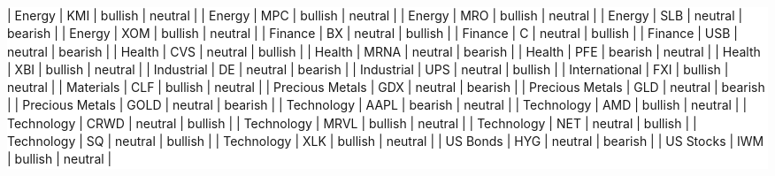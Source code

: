 | Energy | KMI | bullish | neutral |
| Energy | MPC | bullish | neutral |
| Energy | MRO | bullish | neutral |
| Energy | SLB | neutral | bearish |
| Energy | XOM | bullish | neutral |
| Finance | BX | neutral | bullish |
| Finance | C | neutral | bullish |
| Finance | USB | neutral | bearish |
| Health | CVS | neutral | bullish |
| Health | MRNA | neutral | bearish |
| Health | PFE | bearish | neutral |
| Health | XBI | bullish | neutral |
| Industrial | DE | neutral | bearish |
| Industrial | UPS | neutral | bullish |
| International | FXI | bullish | neutral |
| Materials | CLF | bullish | neutral |
| Precious Metals | GDX | neutral | bearish |
| Precious Metals | GLD | neutral | bearish |
| Precious Metals | GOLD | neutral | bearish |
| Technology | AAPL | bearish | neutral |
| Technology | AMD | bullish | neutral |
| Technology | CRWD | neutral | bullish |
| Technology | MRVL | bullish | neutral |
| Technology | NET | neutral | bullish |
| Technology | SQ | neutral | bullish |
| Technology | XLK | bullish | neutral |
| US Bonds | HYG | neutral | bearish |
| US Stocks | IWM | bullish | neutral |

